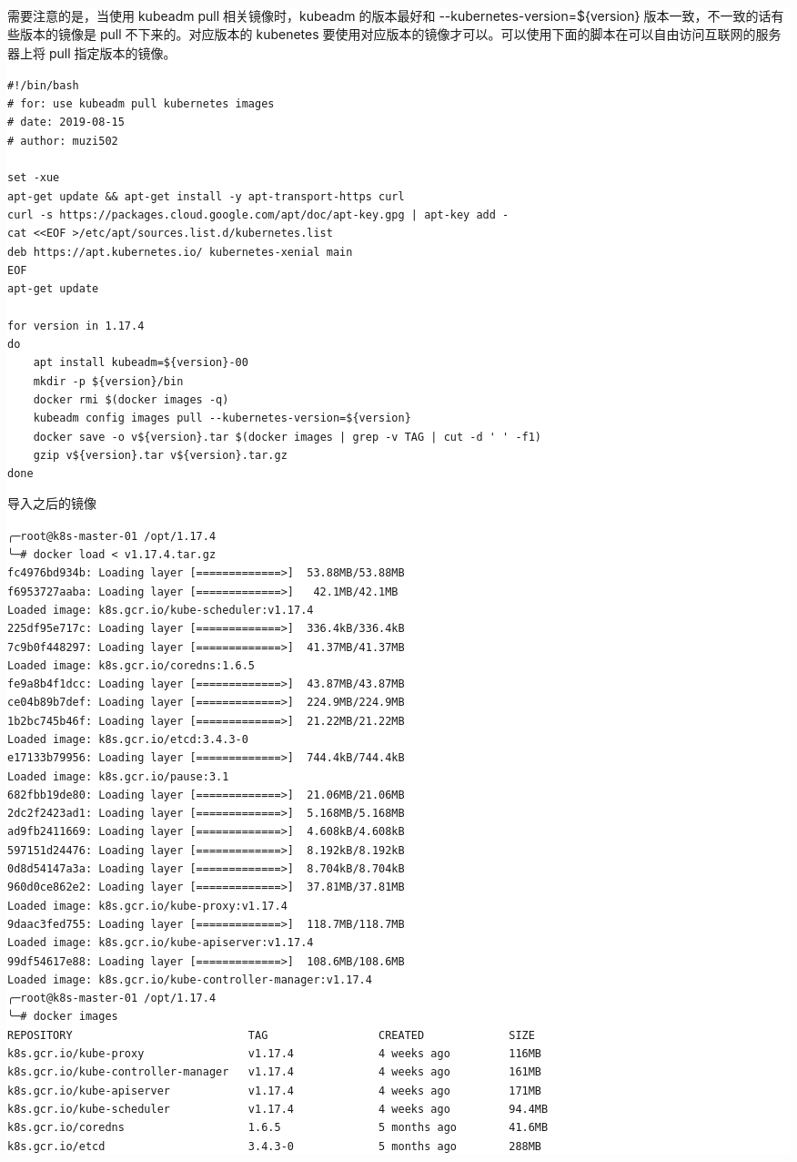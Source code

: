 需要注意的是，当使用 kubeadm pull 相关镜像时，kubeadm 的版本最好和 --kubernetes-version=${version} 版本一致，不一致的话有些版本的镜像是 pull 不下来的。对应版本的 kubenetes 要使用对应版本的镜像才可以。可以使用下面的脚本在可以自由访问互联网的服务器上将 pull 指定版本的镜像。

```shell
#!/bin/bash
# for: use kubeadm pull kubernetes images
# date: 2019-08-15
# author: muzi502

set -xue
apt-get update && apt-get install -y apt-transport-https curl
curl -s https://packages.cloud.google.com/apt/doc/apt-key.gpg | apt-key add -
cat <<EOF >/etc/apt/sources.list.d/kubernetes.list
deb https://apt.kubernetes.io/ kubernetes-xenial main
EOF
apt-get update

for version in 1.17.4
do
    apt install kubeadm=${version}-00
    mkdir -p ${version}/bin
    docker rmi $(docker images -q)
    kubeadm config images pull --kubernetes-version=${version}
    docker save -o v${version}.tar $(docker images | grep -v TAG | cut -d ' ' -f1)
    gzip v${version}.tar v${version}.tar.gz
done
```

导入之后的镜像

```shell
╭─root@k8s-master-01 /opt/1.17.4
╰─# docker load < v1.17.4.tar.gz
fc4976bd934b: Loading layer [=============>]  53.88MB/53.88MB
f6953727aaba: Loading layer [=============>]   42.1MB/42.1MB
Loaded image: k8s.gcr.io/kube-scheduler:v1.17.4
225df95e717c: Loading layer [=============>]  336.4kB/336.4kB
7c9b0f448297: Loading layer [=============>]  41.37MB/41.37MB
Loaded image: k8s.gcr.io/coredns:1.6.5
fe9a8b4f1dcc: Loading layer [=============>]  43.87MB/43.87MB
ce04b89b7def: Loading layer [=============>]  224.9MB/224.9MB
1b2bc745b46f: Loading layer [=============>]  21.22MB/21.22MB
Loaded image: k8s.gcr.io/etcd:3.4.3-0
e17133b79956: Loading layer [=============>]  744.4kB/744.4kB
Loaded image: k8s.gcr.io/pause:3.1
682fbb19de80: Loading layer [=============>]  21.06MB/21.06MB
2dc2f2423ad1: Loading layer [=============>]  5.168MB/5.168MB
ad9fb2411669: Loading layer [=============>]  4.608kB/4.608kB
597151d24476: Loading layer [=============>]  8.192kB/8.192kB
0d8d54147a3a: Loading layer [=============>]  8.704kB/8.704kB
960d0ce862e2: Loading layer [=============>]  37.81MB/37.81MB
Loaded image: k8s.gcr.io/kube-proxy:v1.17.4
9daac3fed755: Loading layer [=============>]  118.7MB/118.7MB
Loaded image: k8s.gcr.io/kube-apiserver:v1.17.4
99df54617e88: Loading layer [=============>]  108.6MB/108.6MB
Loaded image: k8s.gcr.io/kube-controller-manager:v1.17.4
╭─root@k8s-master-01 /opt/1.17.4
╰─# docker images
REPOSITORY                           TAG                 CREATED             SIZE
k8s.gcr.io/kube-proxy                v1.17.4             4 weeks ago         116MB
k8s.gcr.io/kube-controller-manager   v1.17.4             4 weeks ago         161MB
k8s.gcr.io/kube-apiserver            v1.17.4             4 weeks ago         171MB
k8s.gcr.io/kube-scheduler            v1.17.4             4 weeks ago         94.4MB
k8s.gcr.io/coredns                   1.6.5               5 months ago        41.6MB
k8s.gcr.io/etcd                      3.4.3-0             5 months ago        288MB
```